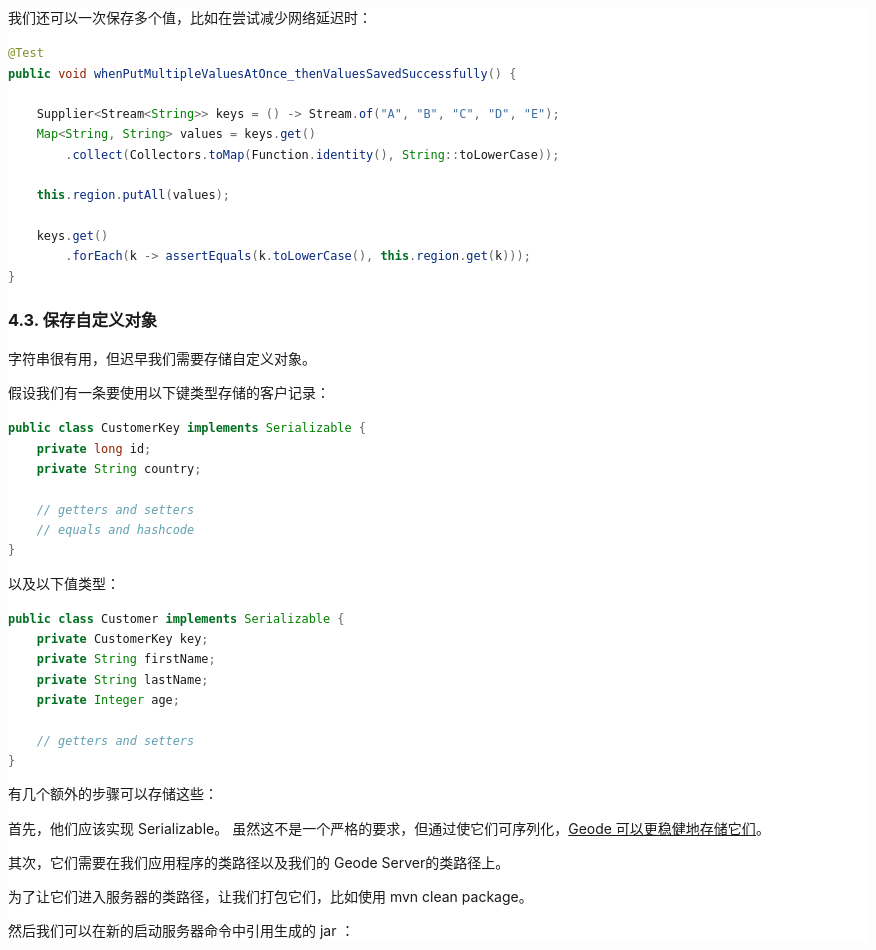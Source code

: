 我们还可以一次保存多个值，比如在尝试减少网络延迟时：

```java
@Test
public void whenPutMultipleValuesAtOnce_thenValuesSavedSuccessfully() {

    Supplier<Stream<String>> keys = () -> Stream.of("A", "B", "C", "D", "E");
    Map<String, String> values = keys.get()
        .collect(Collectors.toMap(Function.identity(), String::toLowerCase));

    this.region.putAll(values);

    keys.get()
        .forEach(k -> assertEquals(k.toLowerCase(), this.region.get(k)));
}
```

### 4.3. 保存自定义对象

字符串很有用，但迟早我们需要存储自定义对象。

假设我们有一条要使用以下键类型存储的客户记录：

```java
public class CustomerKey implements Serializable {
    private long id;
    private String country;
    
    // getters and setters
    // equals and hashcode
}
```

以及以下值类型：

```java
public class Customer implements Serializable {
    private CustomerKey key;
    private String firstName;
    private String lastName;
    private Integer age;
    
    // getters and setters 
}
```

有几个额外的步骤可以存储这些：

首先，他们应该实现 Serializable。 虽然这不是一个严格的要求，但通过使它们可序列化，[Geode 可以更稳健地存储它们](https://geode.apache.org/docs/guide/16/developing/data_serialization/data_serialization_options.html)。

其次，它们需要在我们应用程序的类路径以及我们的 Geode Server的类路径上。

为了让它们进入服务器的类路径，让我们打包它们，比如使用 mvn clean package。

然后我们可以在新的启动服务器命令中引用生成的 jar ：
